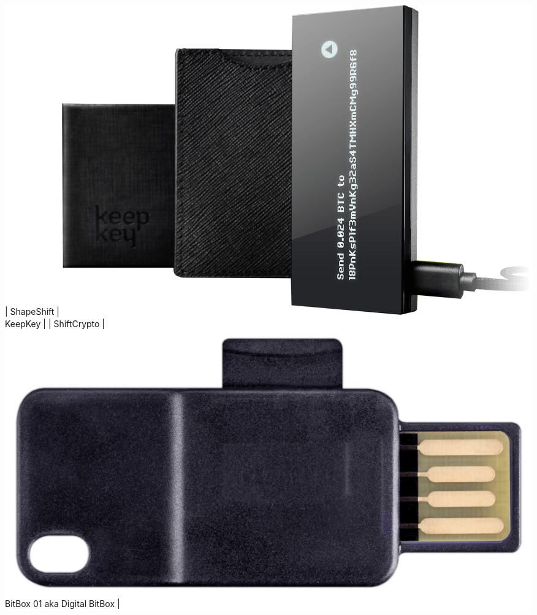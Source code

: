 | ShapeShift | ![KeepKey](Images/SHAPESHIFT-KeepKey.png) <br/> KeepKey |
| ShiftCrypto | ![BitBox01](Images/SHIFTCRYPTO-Bitbox01.png) <br/> BitBox 01 aka Digital BitBox |